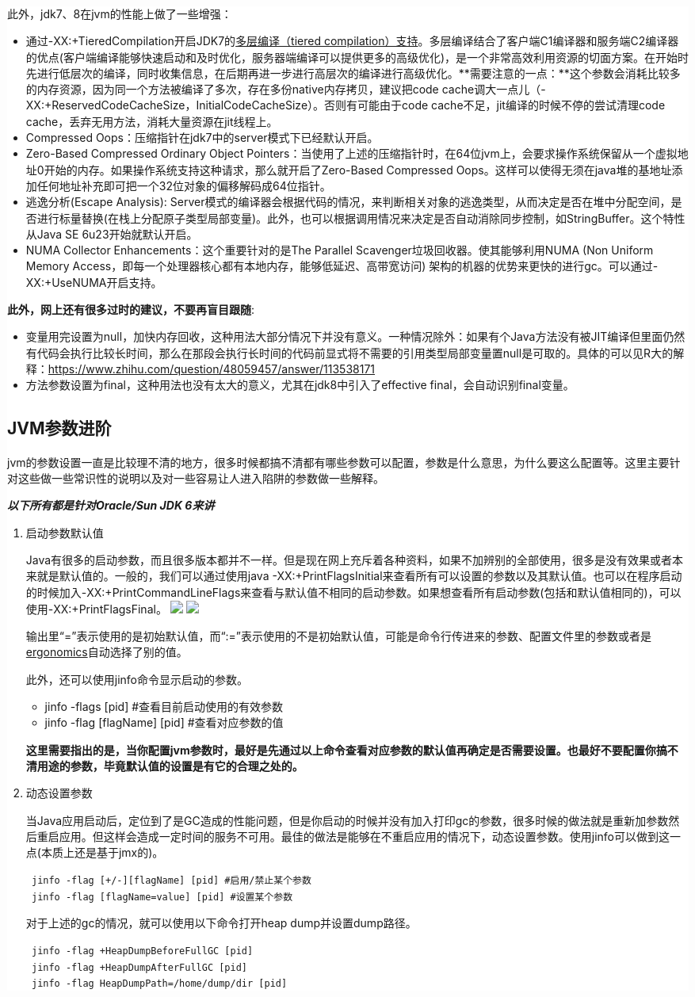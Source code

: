 此外，jdk7、8在jvm的性能上做了一些增强：

- 通过-XX:+TieredCompilation开启JDK7的[多层编译（tiered compilation）支持](http://rednaxelafx.iteye.com/blog/1022095)。多层编译结合了客户端C1编译器和服务端C2编译器的优点(客户端编译能够快速启动和及时优化，服务器端编译可以提供更多的高级优化)，是一个非常高效利用资源的切面方案。在开始时先进行低层次的编译，同时收集信息，在后期再进一步进行高层次的编译进行高级优化。**需要注意的一点：**这个参数会消耗比较多的内存资源，因为同一个方法被编译了多次，存在多份native内存拷贝，建议把code cache调大一点儿（-XX:+ReservedCodeCacheSize，InitialCodeCacheSize）。否则有可能由于code cache不足，jit编译的时候不停的尝试清理code cache，丢弃无用方法，消耗大量资源在jit线程上。
- Compressed Oops：压缩指针在jdk7中的server模式下已经默认开启。
- Zero-Based Compressed Ordinary Object Pointers：当使用了上述的压缩指针时，在64位jvm上，会要求操作系统保留从一个虚拟地址0开始的内存。如果操作系统支持这种请求，那么就开启了Zero-Based Compressed Oops。这样可以使得无须在java堆的基地址添加任何地址补充即可把一个32位对象的偏移解码成64位指针。
- 逃逸分析(Escape Analysis): Server模式的编译器会根据代码的情况，来判断相关对象的逃逸类型，从而决定是否在堆中分配空间，是否进行标量替换(在栈上分配原子类型局部变量)。此外，也可以根据调用情况来决定是否自动消除同步控制，如StringBuffer。这个特性从Java SE 6u23开始就默认开启。
- NUMA Collector Enhancements：这个重要针对的是The Parallel Scavenger垃圾回收器。使其能够利用NUMA (Non Uniform Memory Access，即每一个处理器核心都有本地内存，能够低延迟、高带宽访问) 架构的机器的优势来更快的进行gc。可以通过-XX:+UseNUMA开启支持。

**此外，网上还有很多过时的建议，不要再盲目跟随**:

- 变量用完设置为null，加快内存回收，这种用法大部分情况下并没有意义。一种情况除外：如果有个Java方法没有被JIT编译但里面仍然有代码会执行比较长时间，那么在那段会执行长时间的代码前显式将不需要的引用类型局部变量置null是可取的。具体的可以见R大的解释：<https://www.zhihu.com/question/48059457/answer/113538171>
- 方法参数设置为final，这种用法也没有太大的意义，尤其在jdk8中引入了effective final，会自动识别final变量。

## <a name='JVM参数进阶'></a>JVM参数进阶

jvm的参数设置一直是比较理不清的地方，很多时候都搞不清都有哪些参数可以配置，参数是什么意思，为什么要这么配置等。这里主要针对这些做一些常识性的说明以及对一些容易让人进入陷阱的参数做一些解释。

***以下所有都是针对Oracle/Sun JDK 6来讲***

1. 启动参数默认值

    Java有很多的启动参数，而且很多版本都并不一样。但是现在网上充斥着各种资料，如果不加辨别的全部使用，很多是没有效果或者本来就是默认值的。一般的，我们可以通过使用java -XX:+PrintFlagsInitial来查看所有可以设置的参数以及其默认值。也可以在程序启动的时候加入-XX:+PrintCommandLineFlags来查看与默认值不相同的启动参数。如果想查看所有启动参数(包括和默认值相同的)，可以使用-XX:+PrintFlagsFinal。
    ![](/images/blog_images/profile/flags-1.png)
    ![](/images/blog_images/profile/flags-2.png)
    
    输出里“=”表示使用的是初始默认值，而“:=”表示使用的不是初始默认值，可能是命令行传进来的参数、配置文件里的参数或者是[ergonomics](https://docs.oracle.com/javase/8/docs/technotes/guides/vm/gctuning/ergonomics.html)自动选择了别的值。
    
    此外，还可以使用jinfo命令显示启动的参数。
    - jinfo -flags [pid] #查看目前启动使用的有效参数
    - jinfo -flag [flagName] [pid] #查看对应参数的值

    **这里需要指出的是，当你配置jvm参数时，最好是先通过以上命令查看对应参数的默认值再确定是否需要设置。也最好不要配置你搞不清用途的参数，毕竟默认值的设置是有它的合理之处的。**

2. 动态设置参数

    当Java应用启动后，定位到了是GC造成的性能问题，但是你启动的时候并没有加入打印gc的参数，很多时候的做法就是重新加参数然后重启应用。但这样会造成一定时间的服务不可用。最佳的做法是能够在不重启应用的情况下，动态设置参数。使用jinfo可以做到这一点(本质上还是基于jmx的)。
    
    	jinfo -flag [+/-][flagName] [pid] #启用/禁止某个参数
    	jinfo -flag [flagName=value] [pid] #设置某个参数

    对于上述的gc的情况，就可以使用以下命令打开heap dump并设置dump路径。
    
        jinfo -flag +HeapDumpBeforeFullGC [pid] 
        jinfo -flag +HeapDumpAfterFullGC [pid]
        jinfo -flag HeapDumpPath=/home/dump/dir [pid]
                